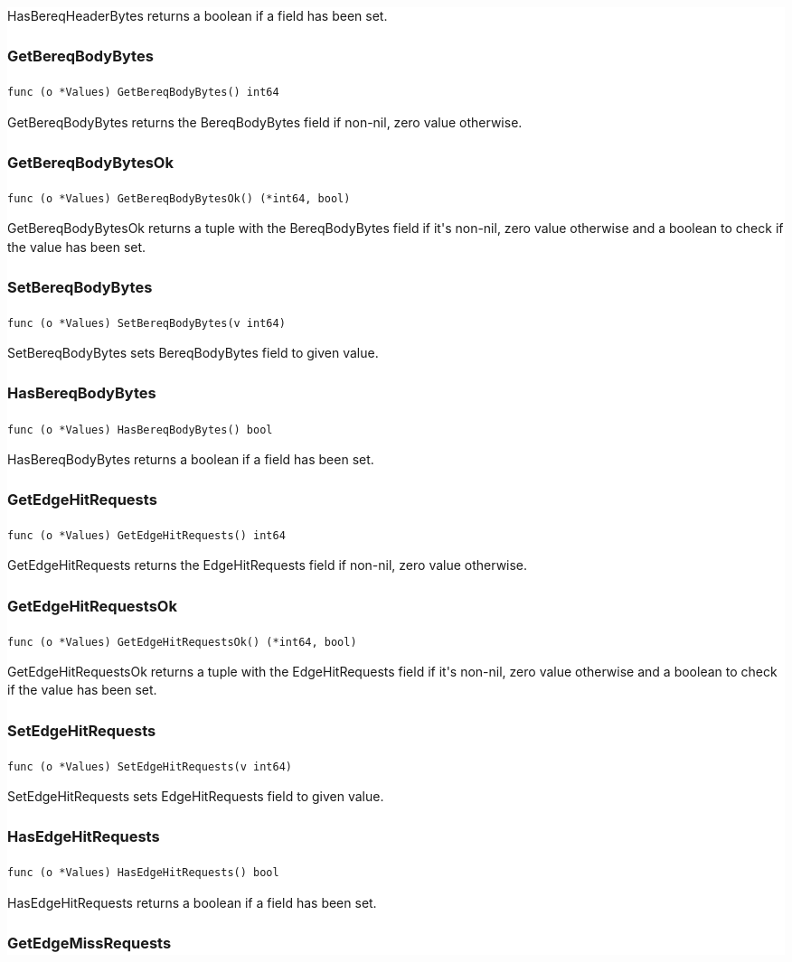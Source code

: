 HasBereqHeaderBytes returns a boolean if a field has been set.

### GetBereqBodyBytes

`func (o *Values) GetBereqBodyBytes() int64`

GetBereqBodyBytes returns the BereqBodyBytes field if non-nil, zero value otherwise.

### GetBereqBodyBytesOk

`func (o *Values) GetBereqBodyBytesOk() (*int64, bool)`

GetBereqBodyBytesOk returns a tuple with the BereqBodyBytes field if it's non-nil, zero value otherwise
and a boolean to check if the value has been set.

### SetBereqBodyBytes

`func (o *Values) SetBereqBodyBytes(v int64)`

SetBereqBodyBytes sets BereqBodyBytes field to given value.

### HasBereqBodyBytes

`func (o *Values) HasBereqBodyBytes() bool`

HasBereqBodyBytes returns a boolean if a field has been set.

### GetEdgeHitRequests

`func (o *Values) GetEdgeHitRequests() int64`

GetEdgeHitRequests returns the EdgeHitRequests field if non-nil, zero value otherwise.

### GetEdgeHitRequestsOk

`func (o *Values) GetEdgeHitRequestsOk() (*int64, bool)`

GetEdgeHitRequestsOk returns a tuple with the EdgeHitRequests field if it's non-nil, zero value otherwise
and a boolean to check if the value has been set.

### SetEdgeHitRequests

`func (o *Values) SetEdgeHitRequests(v int64)`

SetEdgeHitRequests sets EdgeHitRequests field to given value.

### HasEdgeHitRequests

`func (o *Values) HasEdgeHitRequests() bool`

HasEdgeHitRequests returns a boolean if a field has been set.

### GetEdgeMissRequests
